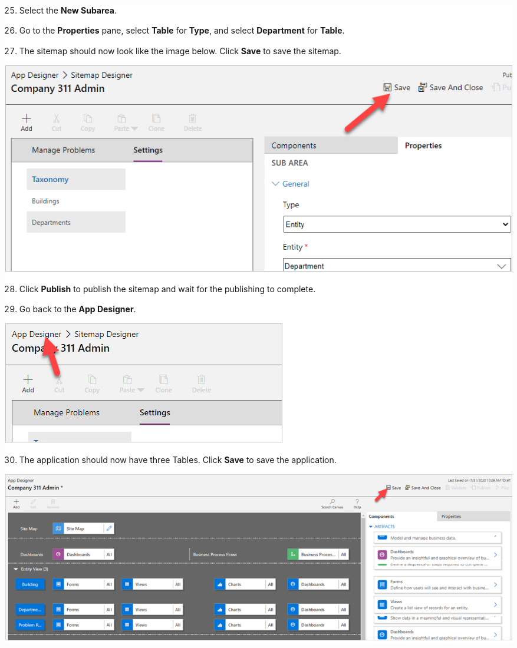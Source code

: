 25. Select the **New Subarea**.

26. Go to the **Properties** pane, select **Table** for **Type**, and select **Department** for **Table**.

27. The sitemap should now look like the image below. Click **Save** to save the sitemap.

![Save sitemap - screenshot](02/media/image76.png)

28. Click **Publish** to publish the sitemap and wait for the publishing to complete.

29. Go back to the **App Designer**.

![Back to app designer button - screenshot](02/media/image77.png)

30. The application should now have three Tables. Click **Save** to save the application.

![Save application - screenshot](02/media/image78.png)
